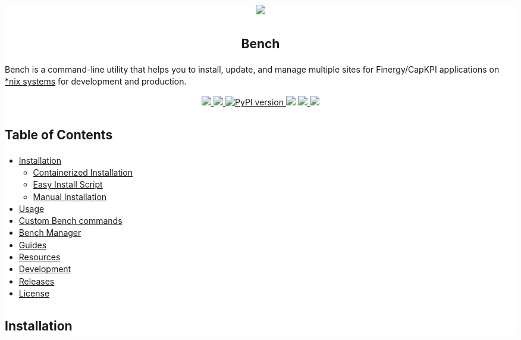 <div align="center">
	<img src="https://github.com/finergyrs/design/raw/master/logos/png/bench-logo.png" height="128">
	<h2>Bench</h2>
</div>

Bench is a command-line utility that helps you to install, update, and manage multiple sites for Finergy/CapKPI applications on [*nix systems](https://en.wikipedia.org/wiki/Unix-like) for development and production.

<div align="center">
	<a target="_blank" href="https://www.python.org/downloads/" title="Python version">
		<img src="https://img.shields.io/badge/python-%3E=_3.7-green.svg">
	</a>
	<a target="_blank" href="https://app.travis-ci.com/github/finergy/bench" title="CI Status">
		<img src="https://app.travis-ci.com/finergyrs/bench.svg?branch=develop">
	</a>
	<a target="_blank" href="https://pypi.org/project/finergy-bench" title="PyPI Version">
		<img src="https://badge.fury.io/py/finergy-bench.svg" alt="PyPI version">
	</a>
	<a target="_blank" title="Platform Compatibility">
		<img src="https://img.shields.io/badge/platform-linux%20%7C%20osx-blue">
	</a>
	<a target="_blank" href="https://app.fossa.com/projects/git%2Bgithub.com%2Ffinergyrs%2Fbench?ref=badge_shield" title="FOSSA Status">
		<img src="https://app.fossa.com/api/projects/git%2Bgithub.com%2Ffinergyrs%2Fbench.svg?type=shield">
	</a>
	<a target="_blank" href="#LICENSE" title="License: GPLv3">
		<img src="https://img.shields.io/badge/License-GPLv3-blue.svg">
	</a>
</div>

## Table of Contents

 - [Installation](#installation)
	- [Containerized Installation](#containerized-installation)
	- [Easy Install Script](#easy-install-script)
	- [Manual Installation](#manual-installation)
 - [Usage](#basic-usage)
 - [Custom Bench commands](#custom-bench-commands)
 - [Bench Manager](#bench-manager)
 - [Guides](#guides)
 - [Resources](#resources)
 - [Development](#development)
 - [Releases](#releases)
 - [License](#license)


## Installation
